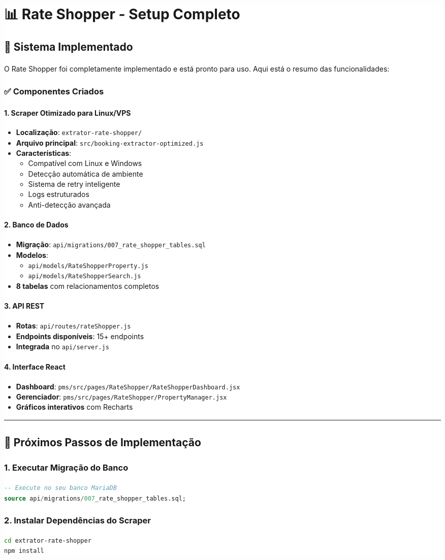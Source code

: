 # 📊 Rate Shopper - Setup Completo

## 🚀 Sistema Implementado

O Rate Shopper foi completamente implementado e está pronto para uso. Aqui está o resumo das funcionalidades:

### ✅ Componentes Criados

#### 1. **Scraper Otimizado para Linux/VPS**
- **Localização**: `extrator-rate-shopper/`
- **Arquivo principal**: `src/booking-extractor-optimized.js`
- **Características**:
  - Compatível com Linux e Windows
  - Detecção automática de ambiente
  - Sistema de retry inteligente
  - Logs estruturados
  - Anti-detecção avançada

#### 2. **Banco de Dados**
- **Migração**: `api/migrations/007_rate_shopper_tables.sql`
- **Modelos**: 
  - `api/models/RateShopperProperty.js`
  - `api/models/RateShopperSearch.js`
- **8 tabelas** com relacionamentos completos

#### 3. **API REST**
- **Rotas**: `api/routes/rateShopper.js`
- **Endpoints disponíveis**: 15+ endpoints
- **Integrada** no `api/server.js`

#### 4. **Interface React**
- **Dashboard**: `pms/src/pages/RateShopper/RateShopperDashboard.jsx`
- **Gerenciador**: `pms/src/pages/RateShopper/PropertyManager.jsx`
- **Gráficos interativos** com Recharts

---

## 🔧 Próximos Passos de Implementação

### 1. **Executar Migração do Banco**
```sql
-- Execute no seu banco MariaDB
source api/migrations/007_rate_shopper_tables.sql;
```

### 2. **Instalar Dependências do Scraper**
```bash
cd extrator-rate-shopper
npm install
```
